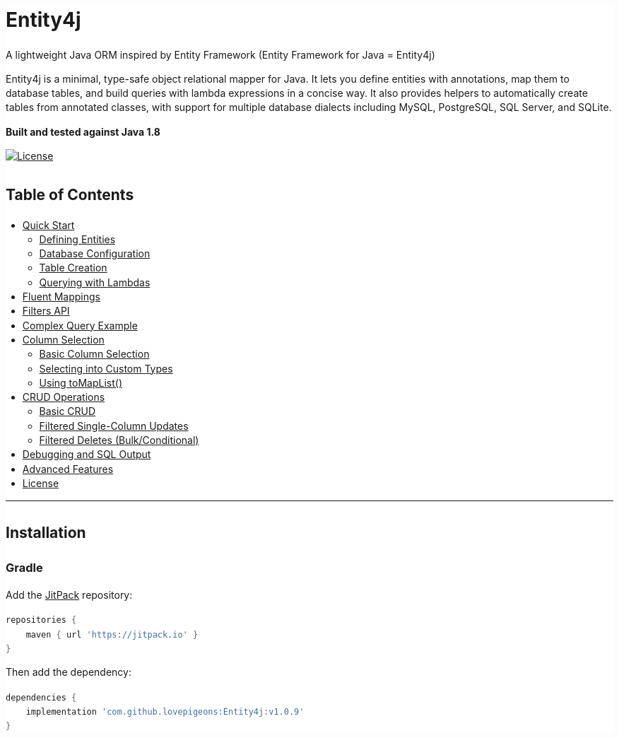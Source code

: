 # Entity4j

A lightweight Java ORM inspired by Entity Framework (Entity Framework for Java = Entity4j)

Entity4j is a minimal, type-safe object relational mapper for Java. It lets you define entities with annotations, map them to database tables, and build queries with lambda expressions in a concise way. It also provides helpers to automatically create tables from annotated classes, with support for multiple database dialects including MySQL, PostgreSQL, SQL Server, and SQLite.

**Built and tested against Java 1.8**

[![License](https://img.shields.io/badge/License-Apache%202.0-blue.svg)](https://opensource.org/licenses/Apache-2.0)

## Table of Contents

- [Quick Start](#quick-start)
    - [Defining Entities](#defining-entities)
    - [Database Configuration](#database-configuration)
    - [Table Creation](#table-creation)
    - [Querying with Lambdas](#querying-with-lambdas)
- [Fluent Mappings](#fluent-mappings)
- [Filters API](#filters-api)
- [Complex Query Example](#complex-query-example)
- [Column Selection](#column-selection)
    - [Basic Column Selection](#basic-column-selection)
    - [Selecting into Custom Types](#selecting-into-custom-types)
    - [Using toMapList()](#using-tomaplist)
- [CRUD Operations](#crud-operations)
    - [Basic CRUD](#basic-crud)
    - [Filtered Single-Column Updates](#filtered-single-column-updates)
    - [Filtered Deletes (Bulk/Conditional)](#filtered-deletes-bulkconditional)
- [Debugging and SQL Output](#debugging-and-sql-output)
- [Advanced Features](#advanced-features)
- [License](#license)

---

## Installation

### Gradle

Add the [JitPack](https://jitpack.io/#lovepigeons/Entity4j) repository:

```groovy
repositories {
    maven { url 'https://jitpack.io' }
}
```

Then add the dependency:

```groovy
dependencies {
    implementation 'com.github.lovepigeons:Entity4j:v1.0.9'
}
```
